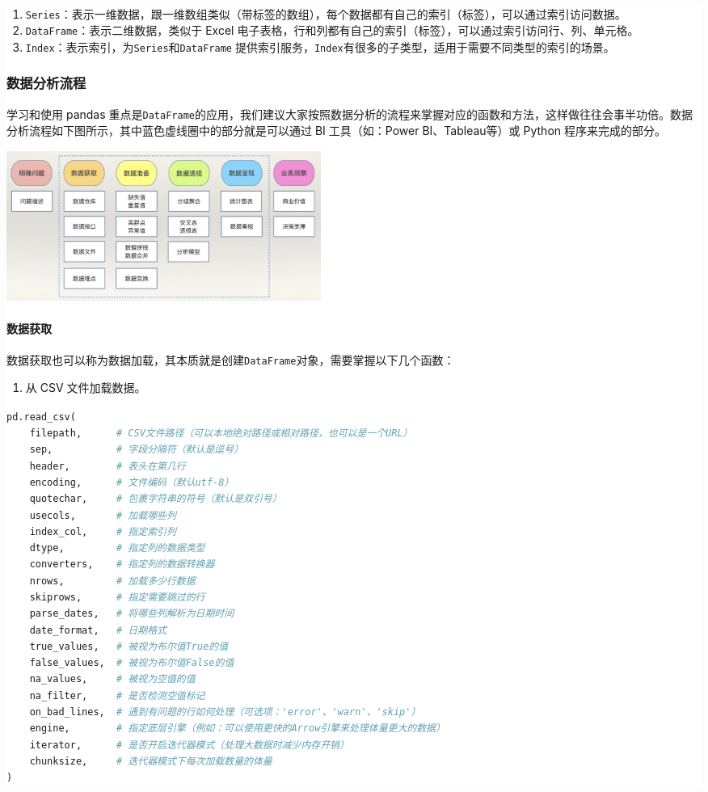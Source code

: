 1. `Series`：表示一维数据，跟一维数组类似（带标签的数组），每个数据都有自己的索引（标签），可以通过索引访问数据。
2. `DataFrame`：表示二维数据，类似于 Excel 电子表格，行和列都有自己的索引（标签），可以通过索引访问行、列、单元格。
3. `Index`：表示索引，为`Series`和`DataFrame` 提供索引服务，`Index`有很多的子类型，适用于需要不同类型的索引的场景。

### 数据分析流程

学习和使用 pandas 重点是`DataFrame`的应用，我们建议大家按照数据分析的流程来掌握对应的函数和方法，这样做往往会事半功倍。数据分析流程如下图所示，其中蓝色虚线圈中的部分就是可以通过 BI 工具（如：Power BI、Tableau等）或 Python 程序来完成的部分。

<img src="res/data_analysis_steps.png" style="zoom:38%;">

#### 数据获取

数据获取也可以称为数据加载，其本质就是创建`DataFrame`对象，需要掌握以下几个函数：

1. 从 CSV 文件加载数据。

```python
pd.read_csv(
    filepath,      # CSV文件路径（可以本地绝对路径或相对路径，也可以是一个URL）
    sep,           # 字段分隔符（默认是逗号）
    header,        # 表头在第几行
    encoding,      # 文件编码（默认utf-8）
    quotechar,     # 包裹字符串的符号（默认是双引号）
    usecols,       # 加载哪些列
    index_col,     # 指定索引列
    dtype,         # 指定列的数据类型
    converters,    # 指定列的数据转换器
    nrows,         # 加载多少行数据
    skiprows,      # 指定需要跳过的行
    parse_dates,   # 将哪些列解析为日期时间
    date_format,   # 日期格式
    true_values,   # 被视为布尔值True的值
    false_values,  # 被视为布尔值False的值
    na_values,     # 被视为空值的值
    na_filter,     # 是否检测空值标记
    on_bad_lines,  # 遇到有问题的行如何处理（可选项：'error'、'warn'、'skip'）
    engine,        # 指定底层引擎（例如：可以使用更快的Arrow引擎来处理体量更大的数据）
    iterator,      # 是否开启迭代器模式（处理大数据时减少内存开销）
    chunksize,     # 迭代器模式下每次加载数量的体量
)
```
